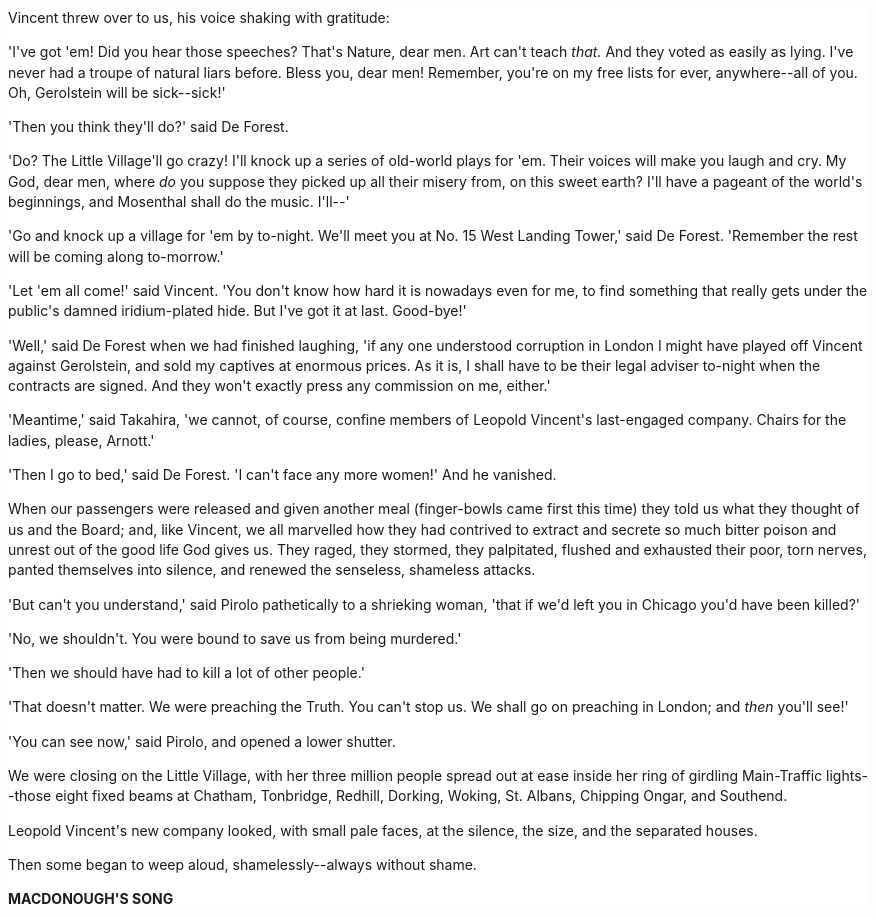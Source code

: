 Vincent threw over to us, his voice shaking with gratitude:

'I've got 'em! Did you hear those speeches? That's Nature, dear men. Art can't teach _that._ And they voted as easily as lying. I've never had a troupe of natural liars before. Bless you, dear men! Remember, you're on my free lists for ever, anywhere--all of you. Oh, Gerolstein will be sick--sick!'

'Then you think they'll do?' said De Forest.

'Do? The Little Village'll go crazy! I'll knock up a series of old-world plays for 'em. Their voices will make you laugh and cry. My God, dear men, where _do_ you suppose they picked up all their misery from, on this sweet earth? I'll have a pageant of the world's beginnings, and Mosenthal shall do the music. I'll--'

'Go and knock up a village for 'em by to-night. We'll meet you at No. 15 West Landing Tower,' said De Forest. 'Remember the rest will be coming along to-morrow.'

'Let 'em all come!' said Vincent. 'You don't know how hard it is nowadays even for me, to find something that really gets under the public's damned iridium-plated hide. But I've got it at last. Good-bye!'

'Well,' said De Forest when we had finished laughing, 'if any one understood corruption in London I might have played off Vincent against Gerolstein, and sold my captives at enormous prices. As it is, I shall have to be their legal adviser to-night when the contracts are signed. And they won't exactly press any commission on me, either.'

'Meantime,' said Takahira, 'we cannot, of course, confine members of Leopold Vincent's last-engaged company. Chairs for the ladies, please, Arnott.'

'Then I go to bed,' said De Forest. 'I can't face any more women!' And he vanished.

When our passengers were released and given another meal (finger-bowls came first this time) they told us what they thought of us and the Board; and, like Vincent, we all marvelled how they had contrived to extract and secrete so much bitter poison and unrest out of the good life God gives us. They raged, they stormed, they palpitated, flushed and exhausted their poor, torn nerves, panted themselves into silence, and renewed the senseless, shameless attacks.

'But can't you understand,' said Pirolo pathetically to a shrieking woman, 'that if we'd left you in Chicago you'd have been killed?'

'No, we shouldn't. You were bound to save us from being murdered.'

'Then we should have had to kill a lot of other people.'

'That doesn't matter. We were preaching the Truth. You can't stop us. We shall go on preaching in London; and _then_ you'll see!'

'You can see now,' said Pirolo, and opened a lower shutter.

We were closing on the Little Village, with her three million people spread out at ease inside her ring of girdling Main-Traffic lights--those eight fixed beams at Chatham, Tonbridge, Redhill, Dorking, Woking, St. Albans, Chipping Ongar, and Southend.

Leopold Vincent's new company looked, with small pale faces, at the silence, the size, and the separated houses.

Then some began to weep aloud, shamelessly--always without shame.


**MACDONOUGH'S SONG**
